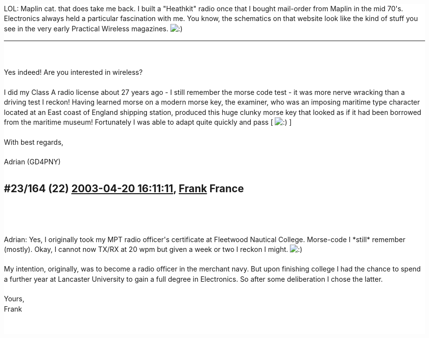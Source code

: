   LOL: Maplin cat. that does take me back. I built a "Heathkit" radio once that I bought mail-order from Maplin in the mid 70's. Electronics always held a particular fascination with me. You know, the schematics on that website look like the kind of stuff you see in the very early Practical Wireless magazines.
  <img alt=":)" class="smiley" src="https://www.astralpulse.com/forums/Smileys/fugue/smiley.png" title="Smiley"/>
  <br>
  <hr height='"1"' id='"quote"' noshade=""/>
 </font>
</blockquote>
<br>
<br>
Yes indeed! Are you interested in wireless?
<br>
<br>
I did my Class A radio license about 27 years ago - I still remember the morse code test - it was more nerve wracking than a driving test I reckon! Having learned morse on a modern morse key, the examiner, who was an imposing maritime type character located at an East coast of England shipping station, produced this huge clunky morse key that looked as if it had been borrowed from the maritime museum! Fortunately I was able to adapt quite quickly and pass [
<img alt=":)" class="smiley" src="https://www.astralpulse.com/forums/Smileys/fugue/smiley.png" title="Smiley"/>
]
<br>
<br>
With best regards,
<br>
<br>
Adrian (GD4PNY)
<br>
</section>

## \#23/164 (22) [2003-04-20 16:11:11](https://www.astralpulse.com/forums/index.php?msg=28565), [Frank](https://www.astralpulse.com/forums/profile/?u=359) France ##
<section>
<br>
<br>
<br>
Adrian: Yes, I originally took my MPT radio officer's certificate at Fleetwood Nautical College. Morse-code I *still* remember (mostly). Okay, I cannot now TX/RX at 20 wpm but given a week or two I reckon I might.
<img alt=":)" class="smiley" src="https://www.astralpulse.com/forums/Smileys/fugue/smiley.png" title="Smiley"/>
<br>
<br>
My intention, originally, was to become a radio officer in the merchant navy. But upon finishing college I had the chance to spend a further year at Lancaster University to gain a full degree in Electronics. So after some deliberation I chose the latter.
<br>
<br>
Yours,
<br>
Frank
<br>
<br>
<br>
</section>
